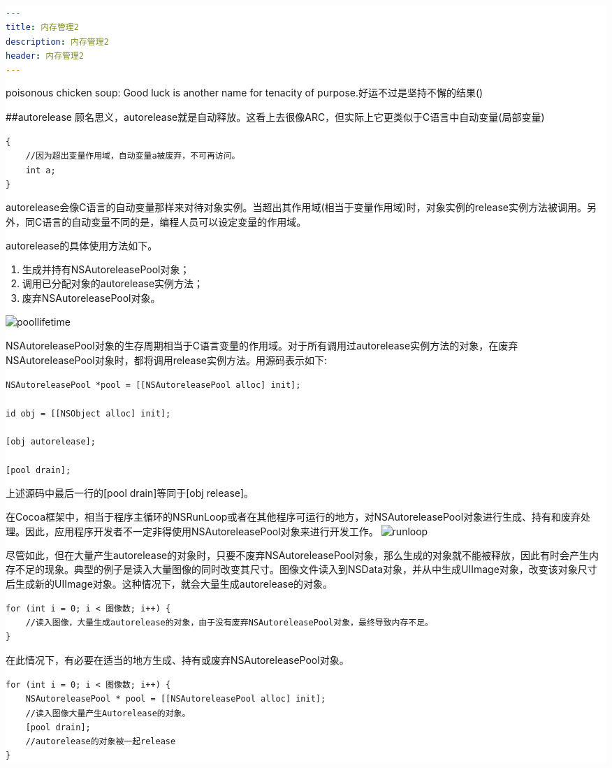```yaml
---
title: 内存管理2
description: 内存管理2
header: 内存管理2
---
```

poisonous chicken soup:
Good luck is another name for tenacity of purpose.好运不过是坚持不懈的结果()

##autorelease
顾名思义，autorelease就是自动释放。这看上去很像ARC，但实际上它更类似于C语言中自动变量(局部变量)
	
	{
		//因为超出变量作用域，自动变量a被废弃，不可再访问。
		int a;
	}

autorelease会像C语言的自动变量那样来对待对象实例。当超出其作用域(相当于变量作用域)时，对象实例的release实例方法被调用。另外，同C语言的自动变量不同的是，编程人员可以设定变量的作用域。

autorelease的具体使用方法如下。

1. 生成并持有NSAutoreleasePool对象；
2. 调用已分配对象的autorelease实例方法；
3. 废弃NSAutoreleasePool对象。

![poollifetime]()

NSAutoreleasePool对象的生存周期相当于C语言变量的作用域。对于所有调用过autorelease实例方法的对象，在废弃NSAutoreleasePool对象时，都将调用release实例方法。用源码表示如下:

	NSAutoreleasePool *pool = [[NSAutoreleasePool alloc] init]; 
	
	id obj = [[NSObject alloc] init];
	
	[obj autorelease];
	
	[pool drain];
	
上述源码中最后一行的[pool drain]等同于[obj release]。

在Cocoa框架中，相当于程序主循环的NSRunLoop或者在其他程序可运行的地方，对NSAutoreleasePool对象进行生成、持有和废弃处理。因此，应用程序开发者不一定非得使用NSAutoreleasePool对象来进行开发工作。
![runloop]()

尽管如此，但在大量产生autorelease的对象时，只要不废弃NSAutoreleasePool对象，那么生成的对象就不能被释放，因此有时会产生内存不足的现象。典型的例子是读入大量图像的同时改变其尺寸。图像文件读入到NSData对象，并从中生成UIImage对象，改变该对象尺寸后生成新的UIImage对象。这种情况下，就会大量生成autorelease的对象。

	for (int i = 0; i < 图像数; i++) {
		//读入图像，大量生成autorelease的对象，由于没有废弃NSAutoreleasePool对象，最终导致内存不足。
	}
	
在此情况下，有必要在适当的地方生成、持有或废弃NSAutoreleasePool对象。

	for (int i = 0; i < 图像数; i++) {
		NSAutoreleasePool * pool = [[NSAutoreleasePool alloc] init];
		//读入图像大量产生Autorelease的对象。
		[pool drain];
		//autorelease的对象被一起release
	}
	